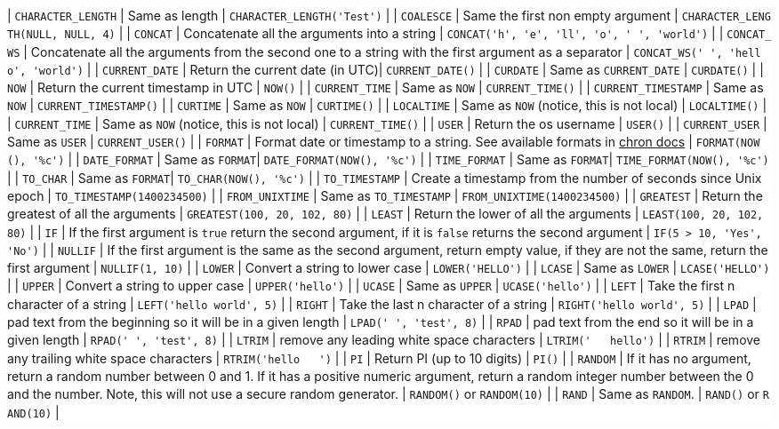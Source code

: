 | `CHARACTER_LENGTH` | Same as length | `CHARACTER_LENGTH('Test')` |
| `COALESCE` | Same the first non empty argument | `CHARACTER_LENGTH(NULL, NULL, 4)` |
| `CONCAT` | Concatenate all the arguments into a string | `CONCAT('h', 'e', 'll', 'o', ' ', 'world')` |
| `CONCAT_WS` | Concatenate all the arguments from the second one to a string with the first argument as a separator | `CONCAT_WS(' ', 'hello', 'world')` |
| `CURRENT_DATE` | Return the current date (in UTC)| `CURRENT_DATE()` |
| `CURDATE` | Same as `CURRENT_DATE` | `CURDATE()` |
| `NOW` | Return the current timestamp in UTC | `NOW()` |
| `CURRENT_TIME` | Same as `NOW` | `CURRENT_TIME()` |
| `CURRENT_TIMESTAMP` | Same as `NOW` | `CURRENT_TIMESTAMP()` |
| `CURTIME` | Same as `NOW` | `CURTIME()` |
| `LOCALTIME` | Same as `NOW` (notice, this is not local) | `LOCALTIME()` |
| `CURRENT_TIME` | Same as `NOW` (notice, this is not local) | `CURRENT_TIME()` |
| `USER` | Return the os username | `USER()` |
| `CURRENT_USER` | Same as `USER` | `CURRENT_USER()` |
| `FORMAT` | Format date or timestamp to a string. See available formats in [chron docs](https://docs.rs/chrono/latest/chrono/format/strftime/index.html) | `FORMAT(NOW(), '%c')` |
| `DATE_FORMAT` | Same as `FORMAT`| `DATE_FORMAT(NOW(), '%c')` |
| `TIME_FORMAT` | Same as `FORMAT`| `TIME_FORMAT(NOW(), '%c')` |
| `TO_CHAR` | Same as `FORMAT`| `TO_CHAR(NOW(), '%c')` |
| `TO_TIMESTAMP` | Create a timestamp from the number of seconds since Unix epoch | `TO_TIMESTAMP(1400234500)` |
| `FROM_UNIXTIME` | Same as `TO_TIMESTAMP` | `FROM_UNIXTIME(1400234500)` |
| `GREATEST` | Return the greatest of all the arguments | `GREATEST(100, 20, 102, 80)` |
| `LEAST` | Return the lower of all the arguments | `LEAST(100, 20, 102, 80)` |
| `IF` | If the first argument is `true` return the second argument, if it is `false` returns the second argument | `IF(5 > 10, 'Yes', 'No')` |
| `NULLIF` | If the first argument is the same as the second argument, return empty value, if they are not the same, return the first argument | `NULLIF(1, 10)` |
| `LOWER` | Convert a string to lower case | `LOWER('HELLO')` |
| `LCASE` | Same as `LOWER` | `LCASE('HELLO')` |
| `UPPER` | Convert a string to upper case | `UPPER('hello')` |
| `UCASE` | Same as `UPPER` | `UCASE('hello')` |
| `LEFT` | Take the first n character of a string | `LEFT('hello world', 5)` |
| `RIGHT` | Take the last n character of a string | `RIGHT('hello world', 5)` |
| `LPAD` | pad text from the beginning so it will be in a given length | `LPAD(' ', 'test', 8)` |
| `RPAD` | pad text from the end so it will be in a given length | `RPAD(' ', 'test', 8)` |
| `LTRIM` | remove any leading white space characters | `LTRIM('   hello')` |
| `RTRIM` | remove any trailing white space characters | `RTRIM('hello   ')` |
| `PI` | Return PI (up to 10 digits) | `PI()` |
| `RANDOM` | If it has no argument, return a random number between 0 and 1. If it has a positive numeric argument, return a random integer number between the 0 and the number. Note, this will not use a secure random generator. | `RANDOM()` or `RANDOM(10)` |
| `RAND` | Same as `RANDOM`. | `RAND()` or `RAND(10)` |